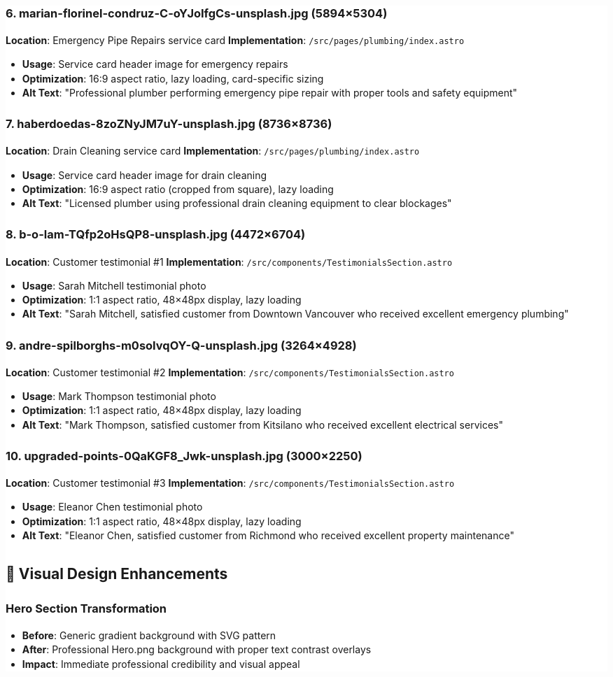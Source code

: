 ### **6. marian-florinel-condruz-C-oYJoIfgCs-unsplash.jpg (5894×5304)**
**Location**: Emergency Pipe Repairs service card
**Implementation**: `/src/pages/plumbing/index.astro`
- **Usage**: Service card header image for emergency repairs
- **Optimization**: 16:9 aspect ratio, lazy loading, card-specific sizing
- **Alt Text**: "Professional plumber performing emergency pipe repair with proper tools and safety equipment"

### **7. haberdoedas-8zoZNyJM7uY-unsplash.jpg (8736×8736)**
**Location**: Drain Cleaning service card
**Implementation**: `/src/pages/plumbing/index.astro`
- **Usage**: Service card header image for drain cleaning
- **Optimization**: 16:9 aspect ratio (cropped from square), lazy loading
- **Alt Text**: "Licensed plumber using professional drain cleaning equipment to clear blockages"

### **8. b-o-lam-TQfp2oHsQP8-unsplash.jpg (4472×6704)**
**Location**: Customer testimonial #1
**Implementation**: `/src/components/TestimonialsSection.astro`
- **Usage**: Sarah Mitchell testimonial photo
- **Optimization**: 1:1 aspect ratio, 48×48px display, lazy loading
- **Alt Text**: "Sarah Mitchell, satisfied customer from Downtown Vancouver who received excellent emergency plumbing"

### **9. andre-spilborghs-m0soIvqOY-Q-unsplash.jpg (3264×4928)**
**Location**: Customer testimonial #2
**Implementation**: `/src/components/TestimonialsSection.astro`
- **Usage**: Mark Thompson testimonial photo
- **Optimization**: 1:1 aspect ratio, 48×48px display, lazy loading
- **Alt Text**: "Mark Thompson, satisfied customer from Kitsilano who received excellent electrical services"

### **10. upgraded-points-0QaKGF8_Jwk-unsplash.jpg (3000×2250)**
**Location**: Customer testimonial #3
**Implementation**: `/src/components/TestimonialsSection.astro`
- **Usage**: Eleanor Chen testimonial photo
- **Optimization**: 1:1 aspect ratio, 48×48px display, lazy loading
- **Alt Text**: "Eleanor Chen, satisfied customer from Richmond who received excellent property maintenance"

## 🎨 **Visual Design Enhancements**

### **Hero Section Transformation**
- **Before**: Generic gradient background with SVG pattern
- **After**: Professional Hero.png background with proper text contrast overlays
- **Impact**: Immediate professional credibility and visual appeal
